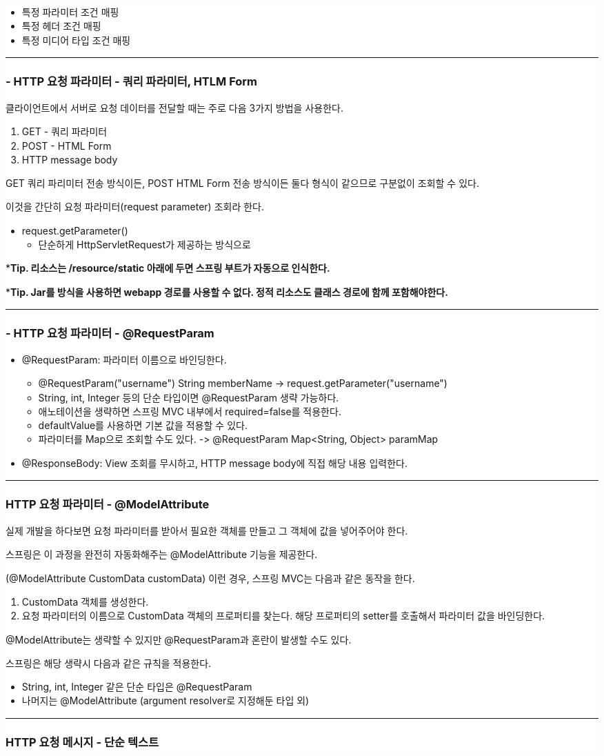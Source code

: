 - 특정 파라미터 조건 매핑
- 특정 헤더 조건 매핑
- 특정 미디어 타입 조건 매핑

---
### - HTTP 요청 파라미터 - 쿼리 파라미터, HTLM Form

클라이언트에서 서버로 요청 데이터를 전달할 때는 주로 다음 3가지 방법을 사용한다.

1. GET - 쿼리 파라미터
2. POST - HTML Form
3. HTTP message body

GET 쿼리 파리미터 전송 방식이든, POST HTML Form 전송 방식이든 둘다 형식이 같으므로 구분없이 조회할 수 있다.

이것을 간단히 요청 파라미터(request parameter) 조회라 한다.

- request.getParameter()
  - 단순하게 HttpServletRequest가 제공하는 방식으로 

***Tip. 리소스는 /resource/static 아래에 두면 스프링 부트가 자동으로 인식한다.**

***Tip. Jar를 방식을 사용하면 webapp 경로를 사용할 수 없다. 정적 리소스도 클래스 경로에 함께 포함해야한다.**

---
### - HTTP 요청 파라미터 - @RequestParam

- @RequestParam: 파라미터 이름으로 바인딩한다.
  - @RequestParam("username") String memberName -> request.getParameter("username")
  - String, int, Integer 등의 단순 타입이면 @RequestParam 생략 가능하다.
  - 애노테이션을 생략하면 스프링 MVC 내부에서 required=false를 적용한다.
  - defaultValue를 사용하면 기본 값을 적용할 수 있다.
  - 파라미터를 Map으로 조회할 수도 있다. -> @RequestParam Map<String, Object> paramMap

- @ResponseBody: View 조회를 무시하고, HTTP message body에 직접 해당 내용 입력한다.

---
### HTTP 요청 파라미터 - @ModelAttribute

실제 개발을 하다보면 요청 파라미터를 받아서 필요한 객체를 만들고 그 객체에 값을 넣어주어야 한다.

스프링은 이 과정을 완전히 자동화해주는 @ModelAttribute 기능을 제공한다.

(@ModelAttribute CustomData customData) 이런 경우, 스프링 MVC는 다음과 같은 동작을 한다.
1. CustomData 객체를 생성한다.
2. 요청 파라미터의 이름으로 CustomData 객체의 프로퍼티를 찾는다. 해당 프로퍼티의 setter를 호출해서 파라미터 값을 바인딩한다.

@ModelAttribute는 생략할 수 있지만 @RequestParam과 혼란이 발생할 수도 있다.

스프링은 해당 생략시 다음과 같은 규칙을 적용한다.
- String, int, Integer 같은 단순 타입은 @RequestParam
- 나머지는 @ModelAttribute (argument resolver로 지정해둔 타입 외)

---
### HTTP 요청 메시지 - 단순 텍스트
